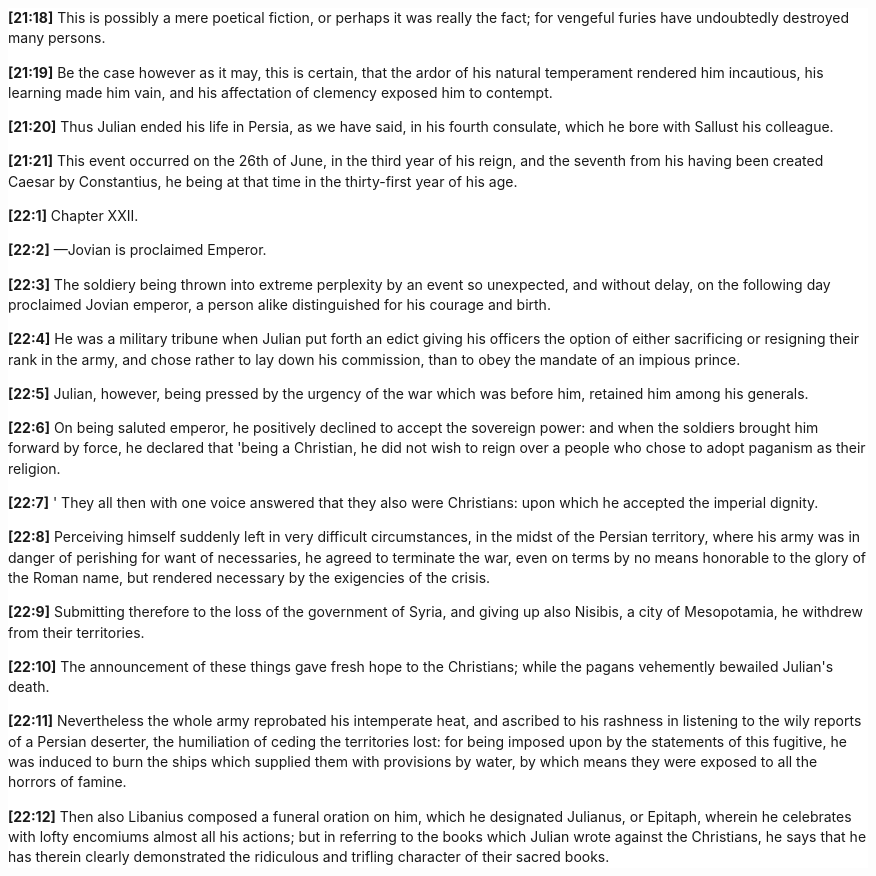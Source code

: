 **[21:18]** This is possibly a mere poetical fiction, or perhaps it was really the fact; for vengeful furies have undoubtedly destroyed many persons.

**[21:19]** Be the case however as it may, this is certain, that the ardor of his natural temperament rendered him incautious, his learning made him vain, and his affectation of clemency exposed him to contempt.

**[21:20]** Thus Julian ended his life in Persia,  as we have said, in his fourth consulate,  which he bore with Sallust his colleague.

**[21:21]** This event occurred on the 26th of June, in the third year of his reign, and the seventh from his having been created Caesar by Constantius, he being at that time in the thirty-first year of his age.

**[22:1]** Chapter XXII.

**[22:2]** —Jovian is proclaimed Emperor.

**[22:3]** The soldiery being thrown into extreme perplexity by an event so unexpected, and without delay, on the following day proclaimed Jovian emperor, a person alike distinguished for his courage and birth.

**[22:4]** He was a military tribune when Julian put forth an edict giving his officers the option of either sacrificing or resigning their rank in the army, and chose rather to lay down his commission,  than to obey the mandate of an impious prince.

**[22:5]** Julian, however, being pressed by the urgency of the war which was before him, retained him among his generals.

**[22:6]** On being saluted emperor, he positively declined to accept the sovereign power: and when the soldiers brought him forward by force, he declared that 'being a Christian, he did not wish to reign over a people who chose to adopt paganism as their religion.

**[22:7]** ' They all then with one voice answered that they also were Christians: upon which he accepted the imperial dignity.

**[22:8]** Perceiving himself suddenly left in very difficult circumstances, in the midst of the Persian territory, where his army was in danger of perishing for want of necessaries, he agreed to terminate the war, even on terms by no means honorable to the glory of the Roman name, but rendered necessary by the exigencies of the crisis.

**[22:9]** Submitting therefore to the loss of the government of Syria,  and giving up also Nisibis, a city of Mesopotamia, he withdrew from their territories.

**[22:10]** The announcement of these things gave fresh hope to the Christians; while the pagans vehemently bewailed Julian's death.

**[22:11]** Nevertheless the whole army reprobated his intemperate heat, and ascribed to his rashness in listening to the wily reports of a Persian deserter, the humiliation of ceding the territories lost: for being imposed upon by the statements of this fugitive, he was induced to burn the ships which supplied them with provisions by water, by which means they were exposed to all the horrors of famine.

**[22:12]** Then also Libanius composed a funeral oration on him, which he designated Julianus, or Epitaph, wherein he celebrates with lofty encomiums almost all his actions; but in referring to the books which Julian wrote against the Christians, he says that he has therein clearly demonstrated the ridiculous and trifling character of their sacred books.
